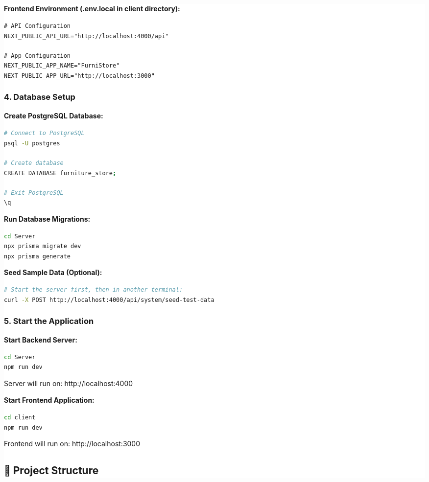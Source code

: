 **Frontend Environment (.env.local in client directory):**
```env
# API Configuration
NEXT_PUBLIC_API_URL="http://localhost:4000/api"

# App Configuration
NEXT_PUBLIC_APP_NAME="FurniStore"
NEXT_PUBLIC_APP_URL="http://localhost:3000"
```

### 4. **Database Setup**

**Create PostgreSQL Database:**
```bash
# Connect to PostgreSQL
psql -U postgres

# Create database
CREATE DATABASE furniture_store;

# Exit PostgreSQL
\q
```

**Run Database Migrations:**
```bash
cd Server
npx prisma migrate dev
npx prisma generate
```

**Seed Sample Data (Optional):**
```bash
# Start the server first, then in another terminal:
curl -X POST http://localhost:4000/api/system/seed-test-data
```

### 5. **Start the Application**

**Start Backend Server:**
```bash
cd Server
npm run dev
```
Server will run on: http://localhost:4000

**Start Frontend Application:**
```bash
cd client
npm run dev
```
Frontend will run on: http://localhost:3000

## 📁 Project Structure
